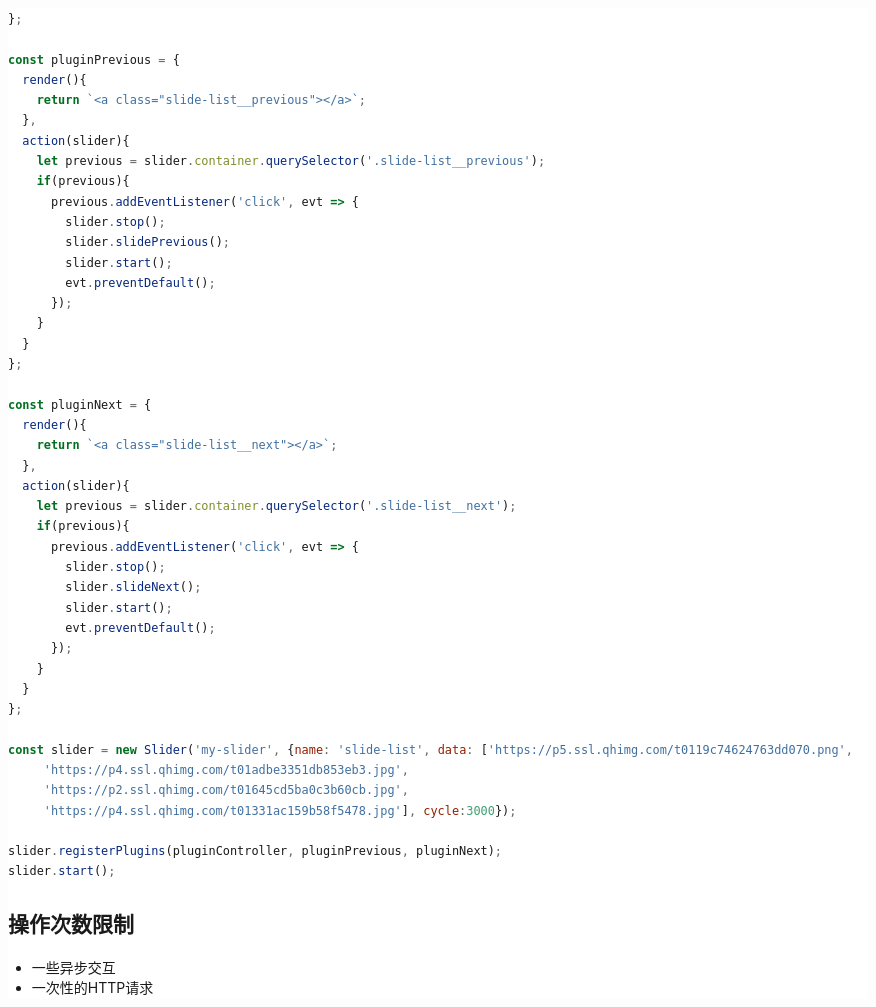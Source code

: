 ```javascript
};

const pluginPrevious = {
  render(){
    return `<a class="slide-list__previous"></a>`;
  },
  action(slider){
    let previous = slider.container.querySelector('.slide-list__previous');
    if(previous){
      previous.addEventListener('click', evt => {
        slider.stop();
        slider.slidePrevious();
        slider.start();
        evt.preventDefault();
      });
    }  
  }
};

const pluginNext = {
  render(){
    return `<a class="slide-list__next"></a>`;
  },
  action(slider){
    let previous = slider.container.querySelector('.slide-list__next');
    if(previous){
      previous.addEventListener('click', evt => {
        slider.stop();
        slider.slideNext();
        slider.start();
        evt.preventDefault();
      });
    }  
  }
};

const slider = new Slider('my-slider', {name: 'slide-list', data: ['https://p5.ssl.qhimg.com/t0119c74624763dd070.png',
     'https://p4.ssl.qhimg.com/t01adbe3351db853eb3.jpg',
     'https://p2.ssl.qhimg.com/t01645cd5ba0c3b60cb.jpg',
     'https://p4.ssl.qhimg.com/t01331ac159b58f5478.jpg'], cycle:3000});

slider.registerPlugins(pluginController, pluginPrevious, pluginNext);
slider.start();
```

## 操作次数限制

* 一些异步交互
* 一次性的HTTP请求
